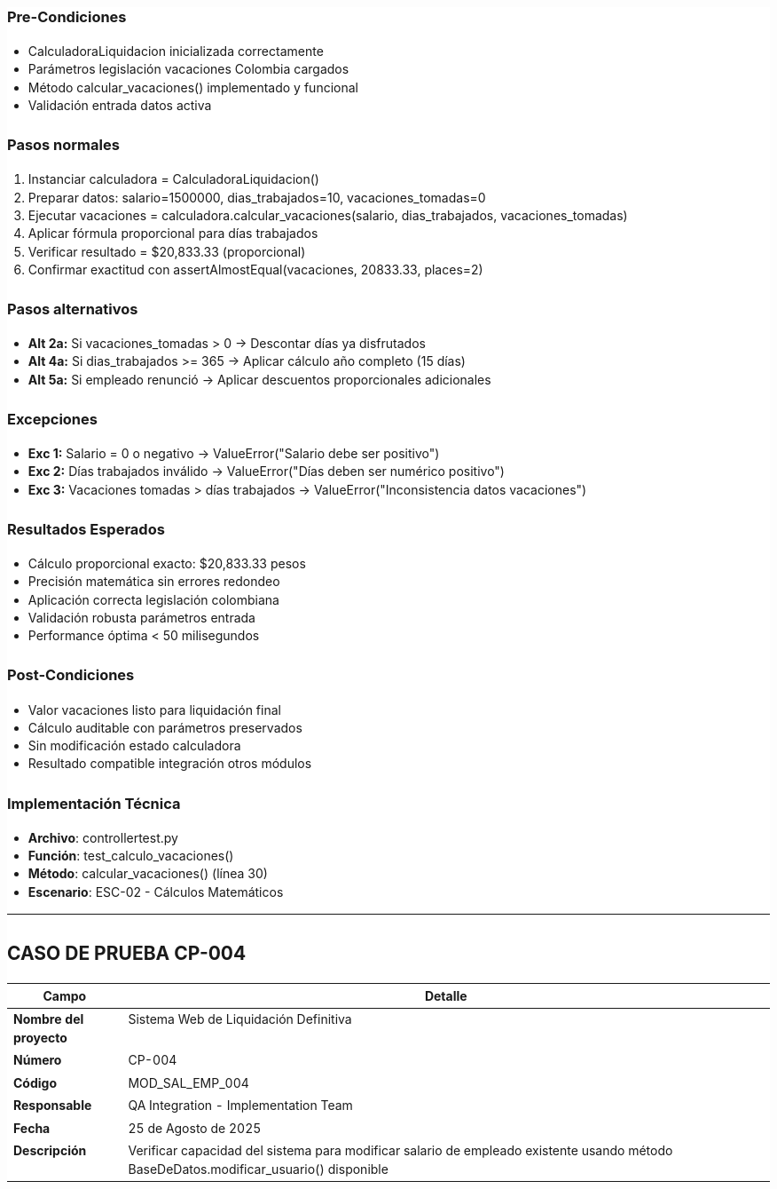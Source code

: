 ### **Pre-Condiciones**
- CalculadoraLiquidacion inicializada correctamente
- Parámetros legislación vacaciones Colombia cargados
- Método calcular_vacaciones() implementado y funcional
- Validación entrada datos activa

### **Pasos normales**
1. Instanciar calculadora = CalculadoraLiquidacion()
2. Preparar datos: salario=1500000, dias_trabajados=10, vacaciones_tomadas=0
3. Ejecutar vacaciones = calculadora.calcular_vacaciones(salario, dias_trabajados, vacaciones_tomadas)
4. Aplicar fórmula proporcional para días trabajados
5. Verificar resultado = $20,833.33 (proporcional)
6. Confirmar exactitud con assertAlmostEqual(vacaciones, 20833.33, places=2)

### **Pasos alternativos**
- **Alt 2a:** Si vacaciones_tomadas > 0 → Descontar días ya disfrutados
- **Alt 4a:** Si dias_trabajados >= 365 → Aplicar cálculo año completo (15 días)
- **Alt 5a:** Si empleado renunció → Aplicar descuentos proporcionales adicionales

### **Excepciones**
- **Exc 1:** Salario = 0 o negativo → ValueError("Salario debe ser positivo")
- **Exc 2:** Días trabajados inválido → ValueError("Días deben ser numérico positivo")
- **Exc 3:** Vacaciones tomadas > días trabajados → ValueError("Inconsistencia datos vacaciones")

### **Resultados Esperados**
- Cálculo proporcional exacto: $20,833.33 pesos
- Precisión matemática sin errores redondeo
- Aplicación correcta legislación colombiana
- Validación robusta parámetros entrada
- Performance óptima < 50 milisegundos

### **Post-Condiciones**
- Valor vacaciones listo para liquidación final
- Cálculo auditable con parámetros preservados
- Sin modificación estado calculadora
- Resultado compatible integración otros módulos

### **Implementación Técnica**
- **Archivo**: controllertest.py
- **Función**: test_calculo_vacaciones()
- **Método**: calcular_vacaciones() (línea 30)
- **Escenario**: ESC-02 - Cálculos Matemáticos

---

## CASO DE PRUEBA CP-004

| **Campo** | **Detalle** |
|-----------|------------|
| **Nombre del proyecto** | Sistema Web de Liquidación Definitiva |
| **Número** | CP-004 |
| **Código** | MOD_SAL_EMP_004 |
| **Responsable** | QA Integration - Implementation Team |
| **Fecha** | 25 de Agosto de 2025 |
| **Descripción** | Verificar capacidad del sistema para modificar salario de empleado existente usando método BaseDeDatos.modificar_usuario() disponible |
